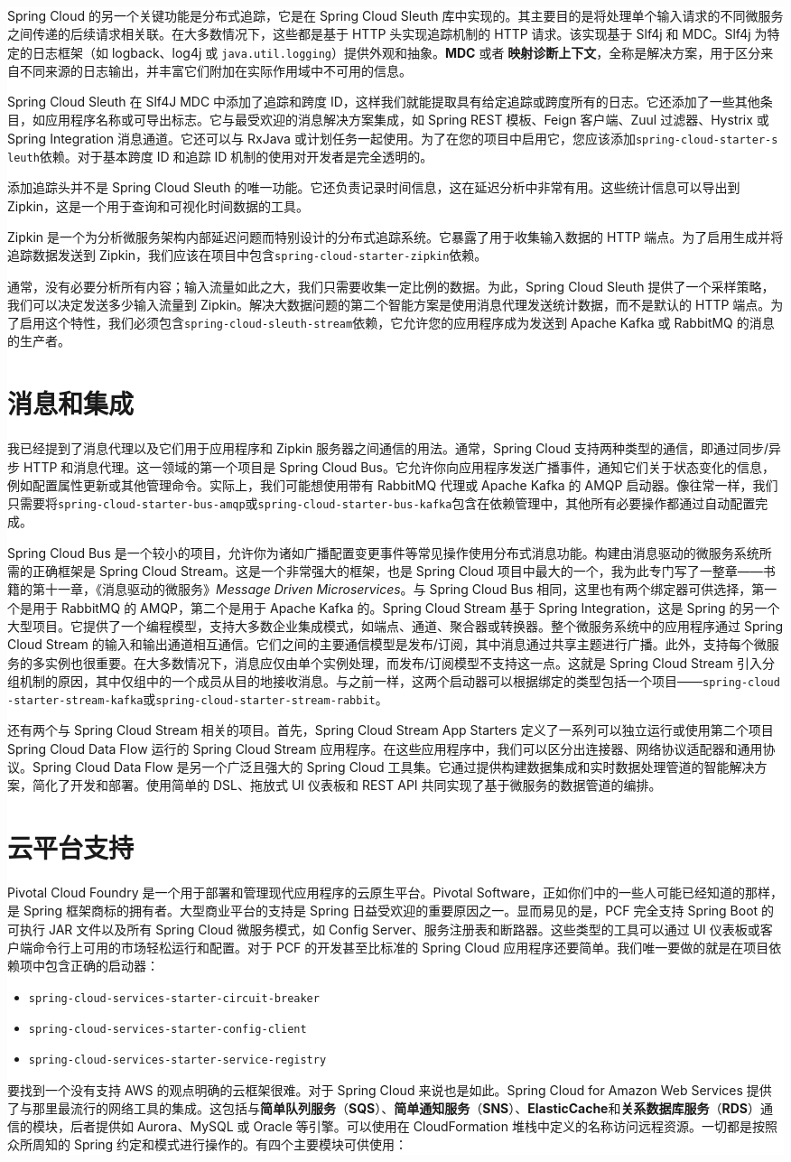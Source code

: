 Spring Cloud 的另一个关键功能是分布式追踪，它是在 Spring Cloud Sleuth 库中实现的。其主要目的是将处理单个输入请求的不同微服务之间传递的后续请求相关联。在大多数情况下，这些都是基于 HTTP 头实现追踪机制的 HTTP 请求。该实现基于 Slf4j 和 MDC。Slf4j 为特定的日志框架（如 logback、log4j 或 `java.util.logging`）提供外观和抽象。**MDC** 或者 **映射诊断上下文**，全称是解决方案，用于区分来自不同来源的日志输出，并丰富它们附加在实际作用域中不可用的信息。

Spring Cloud Sleuth 在 Slf4J MDC 中添加了追踪和跨度 ID，这样我们就能提取具有给定追踪或跨度所有的日志。它还添加了一些其他条目，如应用程序名称或可导出标志。它与最受欢迎的消息解决方案集成，如 Spring REST 模板、Feign 客户端、Zuul 过滤器、Hystrix 或 Spring Integration 消息通道。它还可以与 RxJava 或计划任务一起使用。为了在您的项目中启用它，您应该添加`spring-cloud-starter-sleuth`依赖。对于基本跨度 ID 和追踪 ID 机制的使用对开发者是完全透明的。

添加追踪头并不是 Spring Cloud Sleuth 的唯一功能。它还负责记录时间信息，这在延迟分析中非常有用。这些统计信息可以导出到 Zipkin，这是一个用于查询和可视化时间数据的工具。

Zipkin 是一个为分析微服务架构内部延迟问题而特别设计的分布式追踪系统。它暴露了用于收集输入数据的 HTTP 端点。为了启用生成并将追踪数据发送到 Zipkin，我们应该在项目中包含`spring-cloud-starter-zipkin`依赖。

通常，没有必要分析所有内容；输入流量如此之大，我们只需要收集一定比例的数据。为此，Spring Cloud Sleuth 提供了一个采样策略，我们可以决定发送多少输入流量到 Zipkin。解决大数据问题的第二个智能方案是使用消息代理发送统计数据，而不是默认的 HTTP 端点。为了启用这个特性，我们必须包含`spring-cloud-sleuth-stream`依赖，它允许您的应用程序成为发送到 Apache Kafka 或 RabbitMQ 的消息的生产者。

# 消息和集成

我已经提到了消息代理以及它们用于应用程序和 Zipkin 服务器之间通信的用法。通常，Spring Cloud 支持两种类型的通信，即通过同步/异步 HTTP 和消息代理。这一领域的第一个项目是 Spring Cloud Bus。它允许你向应用程序发送广播事件，通知它们关于状态变化的信息，例如配置属性更新或其他管理命令。实际上，我们可能想使用带有 RabbitMQ 代理或 Apache Kafka 的 AMQP 启动器。像往常一样，我们只需要将`spring-cloud-starter-bus-amqp`或`spring-cloud-starter-bus-kafka`包含在依赖管理中，其他所有必要操作都通过自动配置完成。

Spring Cloud Bus 是一个较小的项目，允许你为诸如广播配置变更事件等常见操作使用分布式消息功能。构建由消息驱动的微服务系统所需的正确框架是 Spring Cloud Stream。这是一个非常强大的框架，也是 Spring Cloud 项目中最大的一个，我为此专门写了一整章——书籍的第十一章，《消息驱动的微服务》*Message Driven Microservices*。与 Spring Cloud Bus 相同，这里也有两个绑定器可供选择，第一个是用于 RabbitMQ 的 AMQP，第二个是用于 Apache Kafka 的。Spring Cloud Stream 基于 Spring Integration，这是 Spring 的另一个大型项目。它提供了一个编程模型，支持大多数企业集成模式，如端点、通道、聚合器或转换器。整个微服务系统中的应用程序通过 Spring Cloud Stream 的输入和输出通道相互通信。它们之间的主要通信模型是发布/订阅，其中消息通过共享主题进行广播。此外，支持每个微服务的多实例也很重要。在大多数情况下，消息应仅由单个实例处理，而发布/订阅模型不支持这一点。这就是 Spring Cloud Stream 引入分组机制的原因，其中仅组中的一个成员从目的地接收消息。与之前一样，这两个启动器可以根据绑定的类型包括一个项目——`spring-cloud-starter-stream-kafka`或`spring-cloud-starter-stream-rabbit`。

还有两个与 Spring Cloud Stream 相关的项目。首先，Spring Cloud Stream App Starters 定义了一系列可以独立运行或使用第二个项目 Spring Cloud Data Flow 运行的 Spring Cloud Stream 应用程序。在这些应用程序中，我们可以区分出连接器、网络协议适配器和通用协议。Spring Cloud Data Flow 是另一个广泛且强大的 Spring Cloud 工具集。它通过提供构建数据集成和实时数据处理管道的智能解决方案，简化了开发和部署。使用简单的 DSL、拖放式 UI 仪表板和 REST API 共同实现了基于微服务的数据管道的编排。

# 云平台支持

Pivotal Cloud Foundry 是一个用于部署和管理现代应用程序的云原生平台。Pivotal Software，正如你们中的一些人可能已经知道的那样，是 Spring 框架商标的拥有者。大型商业平台的支持是 Spring 日益受欢迎的重要原因之一。显而易见的是，PCF 完全支持 Spring Boot 的可执行 JAR 文件以及所有 Spring Cloud 微服务模式，如 Config Server、服务注册表和断路器。这些类型的工具可以通过 UI 仪表板或客户端命令行上可用的市场轻松运行和配置。对于 PCF 的开发甚至比标准的 Spring Cloud 应用程序还要简单。我们唯一要做的就是在项目依赖项中包含正确的启动器：

+   `spring-cloud-services-starter-circuit-breaker`

+   `spring-cloud-services-starter-config-client`

+   `spring-cloud-services-starter-service-registry`

要找到一个没有支持 AWS 的观点明确的云框架很难。对于 Spring Cloud 来说也是如此。Spring Cloud for Amazon Web Services 提供了与那里最流行的网络工具的集成。这包括与**简单队列服务**（**SQS**）、**简单通知服务**（**SNS**）、**ElasticCache**和**关系数据库服务**（**RDS**）通信的模块，后者提供如 Aurora、MySQL 或 Oracle 等引擎。可以使用在 CloudFormation 堆栈中定义的名称访问远程资源。一切都是按照众所周知的 Spring 约定和模式进行操作的。有四个主要模块可供使用：
